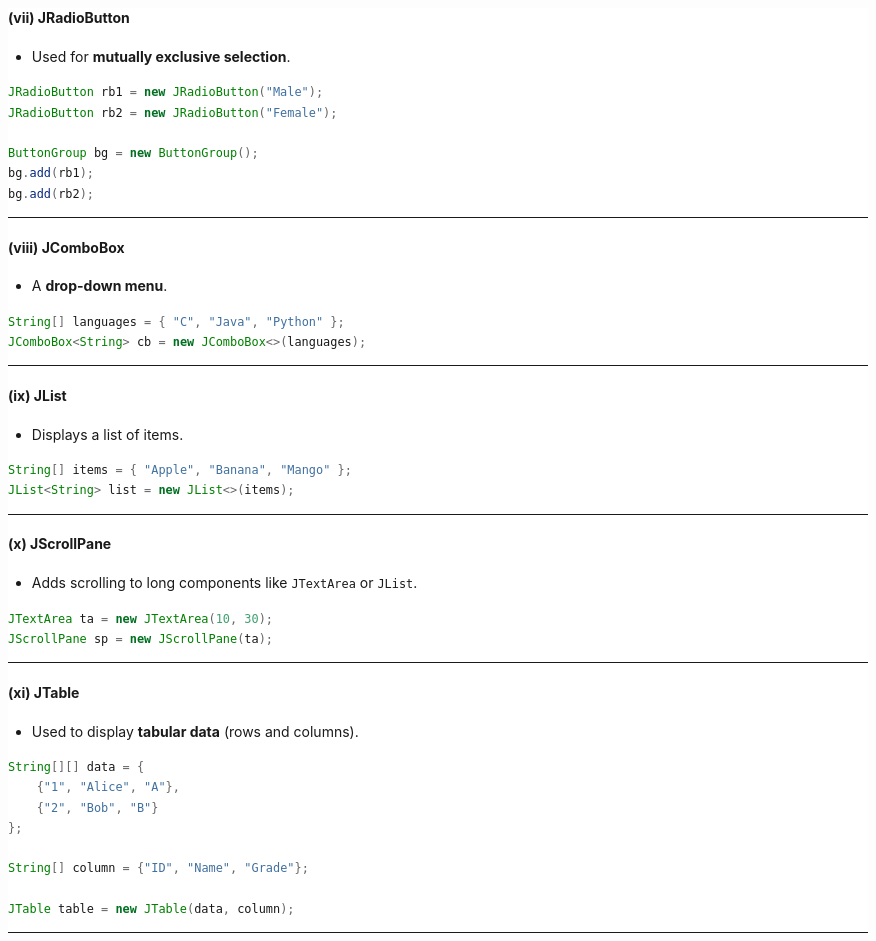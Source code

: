 
#### **(vii) JRadioButton**

* Used for **mutually exclusive selection**.

```java
JRadioButton rb1 = new JRadioButton("Male");
JRadioButton rb2 = new JRadioButton("Female");

ButtonGroup bg = new ButtonGroup();
bg.add(rb1);
bg.add(rb2);
```

---

#### **(viii) JComboBox**

* A **drop-down menu**.

```java
String[] languages = { "C", "Java", "Python" };
JComboBox<String> cb = new JComboBox<>(languages);
```

---

#### **(ix) JList**

* Displays a list of items.

```java
String[] items = { "Apple", "Banana", "Mango" };
JList<String> list = new JList<>(items);
```

---

#### **(x) JScrollPane**

* Adds scrolling to long components like `JTextArea` or `JList`.

```java
JTextArea ta = new JTextArea(10, 30);
JScrollPane sp = new JScrollPane(ta);
```

---

#### **(xi) JTable**

* Used to display **tabular data** (rows and columns).

```java
String[][] data = {
    {"1", "Alice", "A"},
    {"2", "Bob", "B"}
};

String[] column = {"ID", "Name", "Grade"};

JTable table = new JTable(data, column);
```

---
